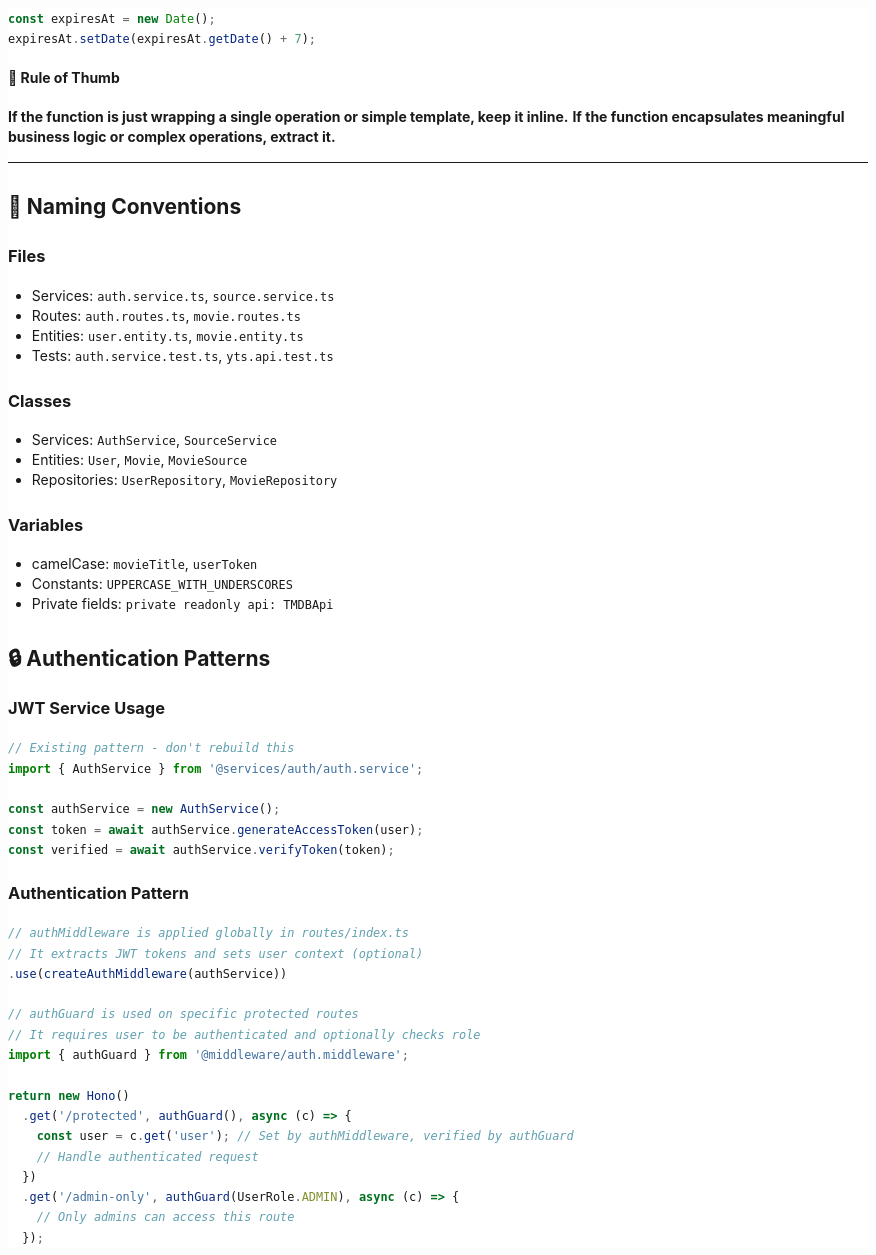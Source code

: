 ```typescript
const expiresAt = new Date();
expiresAt.setDate(expiresAt.getDate() + 7);
```

#### **🎯 Rule of Thumb**

**If the function is just wrapping a single operation or simple template, keep it inline.**
**If the function encapsulates meaningful business logic or complex operations, extract it.**

---

## 🎯 **Naming Conventions**

### **Files**

- Services: `auth.service.ts`, `source.service.ts`
- Routes: `auth.routes.ts`, `movie.routes.ts`
- Entities: `user.entity.ts`, `movie.entity.ts`
- Tests: `auth.service.test.ts`, `yts.api.test.ts`

### **Classes**

- Services: `AuthService`, `SourceService`
- Entities: `User`, `Movie`, `MovieSource`
- Repositories: `UserRepository`, `MovieRepository`

### **Variables**

- camelCase: `movieTitle`, `userToken`
- Constants: `UPPERCASE_WITH_UNDERSCORES`
- Private fields: `private readonly api: TMDBApi`

## 🔒 **Authentication Patterns**

### **JWT Service Usage**

```typescript
// Existing pattern - don't rebuild this
import { AuthService } from '@services/auth/auth.service';

const authService = new AuthService();
const token = await authService.generateAccessToken(user);
const verified = await authService.verifyToken(token);
```

### **Authentication Pattern**

```typescript
// authMiddleware is applied globally in routes/index.ts
// It extracts JWT tokens and sets user context (optional)
.use(createAuthMiddleware(authService))

// authGuard is used on specific protected routes
// It requires user to be authenticated and optionally checks role
import { authGuard } from '@middleware/auth.middleware';

return new Hono()
  .get('/protected', authGuard(), async (c) => {
    const user = c.get('user'); // Set by authMiddleware, verified by authGuard
    // Handle authenticated request
  })
  .get('/admin-only', authGuard(UserRole.ADMIN), async (c) => {
    // Only admins can access this route
  });
```